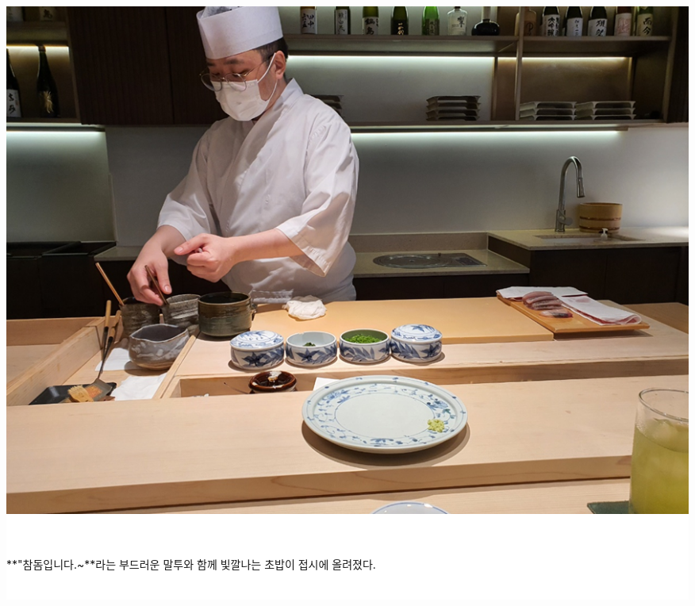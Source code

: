 ![](/images/DailyLife/Omakase/2021-07-01-13-13-20.png)

<br>

**"참돔입니다.~**라는 부드러운 말투와 함께 빛깔나는 초밥이 접시에 올려졌다.

<br>
